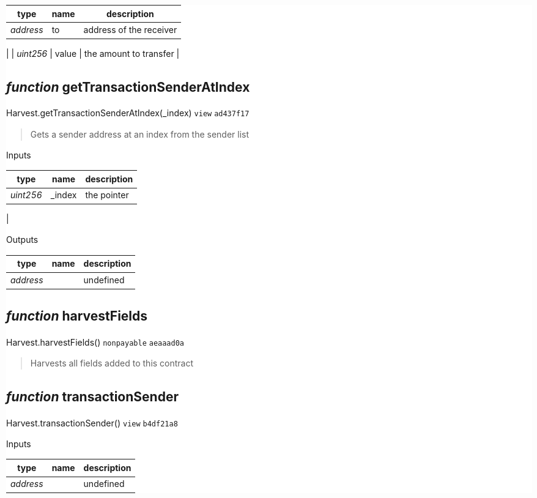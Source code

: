 | **type** | **name** | **description** |
|-|-|-|
| *address* | to | address of the receiver
 |
| *uint256* | value | the amount to transfer
 |


## *function* getTransactionSenderAtIndex

Harvest.getTransactionSenderAtIndex(_index) `view` `ad437f17`

> Gets a sender address at an index from the sender list

Inputs

| **type** | **name** | **description** |
|-|-|-|
| *uint256* | _index | the pointer
 |

Outputs

| **type** | **name** | **description** |
|-|-|-|
| *address* |  | undefined |

## *function* harvestFields

Harvest.harvestFields() `nonpayable` `aeaaad0a`

> Harvests all fields added to this contract




## *function* transactionSender

Harvest.transactionSender() `view` `b4df21a8`


Inputs

| **type** | **name** | **description** |
|-|-|-|
| *address* |  | undefined |
